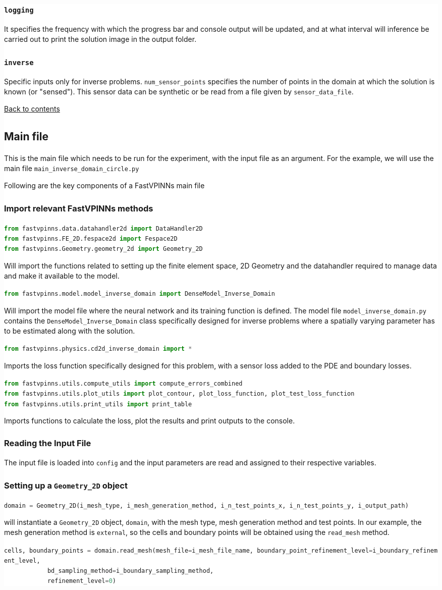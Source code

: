 ### `logging` 
It specifies the frequency with which the progress bar and console output will be updated, and at what interval will inference be carried out to print the solution image in the output folder.

### `inverse`
Specific inputs only for inverse problems. `num_sensor_points` specifies the number of points in the domain at which the solution is known (or "sensed"). This sensor data can be synthetic or be read from a file given by `sensor_data_file`.

[Back to contents](#contents)

## Main file
This is the main file which needs to be run for the experiment, with the input file as an argument. For the example, we will use the main file `main_inverse_domain_circle.py`

Following are the key components of a FastVPINNs main file 

### Import relevant FastVPINNs methods

```python
from fastvpinns.data.datahandler2d import DataHandler2D
from fastvpinns.FE_2D.fespace2d import Fespace2D
from fastvpinns.Geometry.geometry_2d import Geometry_2D
```
Will import the functions related to setting up the finite element space, 2D Geometry and the datahandler required to manage data and make it available to the model.

```python
from fastvpinns.model.model_inverse_domain import DenseModel_Inverse_Domain
``` 
Will import the model file where the neural network and its training function is defined. The model file `model_inverse_domain.py` contains the `DenseModel_Inverse_Domain` class specifically designed for inverse problems where a spatially varying parameter has to be estimated along with the solution.

```python
from fastvpinns.physics.cd2d_inverse_domain import *
```
Imports the loss function specifically designed for this problem, with a sensor loss added to the PDE and boundary losses.

```python
from fastvpinns.utils.compute_utils import compute_errors_combined
from fastvpinns.utils.plot_utils import plot_contour, plot_loss_function, plot_test_loss_function
from fastvpinns.utils.print_utils import print_table
```
Imports functions to calculate the loss, plot the results and print outputs to the console.

### Reading the Input File
The input file is loaded into `config` and the input parameters are read and assigned to their respective variables.

### Setting up a `Geometry_2D` object
```python
domain = Geometry_2D(i_mesh_type, i_mesh_generation_method, i_n_test_points_x, i_n_test_points_y, i_output_path)
```
will instantiate a `Geometry_2D` object, `domain`, with the mesh type, mesh generation method and test points. In our example, the mesh generation method is `external`, so the cells and boundary points will be obtained using the `read_mesh` method.
```python
cells, boundary_points = domain.read_mesh(mesh_file=i_mesh_file_name, boundary_point_refinement_level=i_boundary_refinement_level,
            bd_sampling_method=i_boundary_sampling_method,
            refinement_level=0)
```
